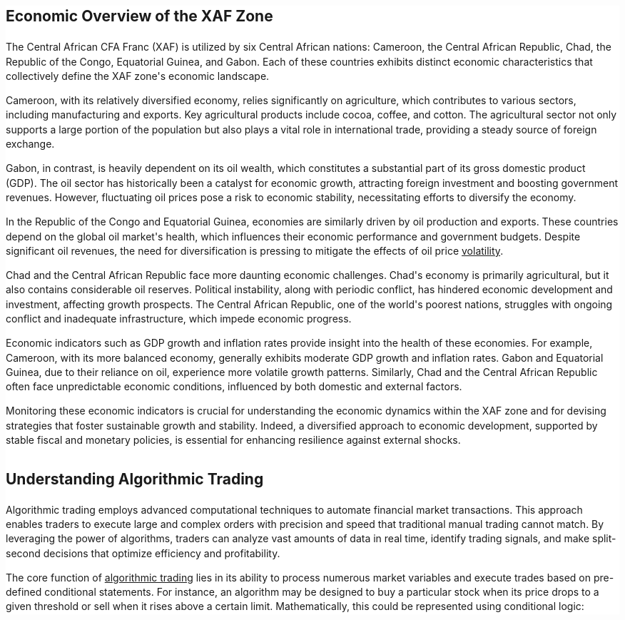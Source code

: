 ## Economic Overview of the XAF Zone

The Central African CFA Franc (XAF) is utilized by six Central African nations: Cameroon, the Central African Republic, Chad, the Republic of the Congo, Equatorial Guinea, and Gabon. Each of these countries exhibits distinct economic characteristics that collectively define the XAF zone's economic landscape.

Cameroon, with its relatively diversified economy, relies significantly on agriculture, which contributes to various sectors, including manufacturing and exports. Key agricultural products include cocoa, coffee, and cotton. The agricultural sector not only supports a large portion of the population but also plays a vital role in international trade, providing a steady source of foreign exchange.

Gabon, in contrast, is heavily dependent on its oil wealth, which constitutes a substantial part of its gross domestic product (GDP). The oil sector has historically been a catalyst for economic growth, attracting foreign investment and boosting government revenues. However, fluctuating oil prices pose a risk to economic stability, necessitating efforts to diversify the economy.

In the Republic of the Congo and Equatorial Guinea, economies are similarly driven by oil production and exports. These countries depend on the global oil market's health, which influences their economic performance and government budgets. Despite significant oil revenues, the need for diversification is pressing to mitigate the effects of oil price [volatility](/wiki/volatility-trading-strategies).

Chad and the Central African Republic face more daunting economic challenges. Chad's economy is primarily agricultural, but it also contains considerable oil reserves. Political instability, along with periodic conflict, has hindered economic development and investment, affecting growth prospects. The Central African Republic, one of the world's poorest nations, struggles with ongoing conflict and inadequate infrastructure, which impede economic progress.

Economic indicators such as GDP growth and inflation rates provide insight into the health of these economies. For example, Cameroon, with its more balanced economy, generally exhibits moderate GDP growth and inflation rates. Gabon and Equatorial Guinea, due to their reliance on oil, experience more volatile growth patterns. Similarly, Chad and the Central African Republic often face unpredictable economic conditions, influenced by both domestic and external factors.

Monitoring these economic indicators is crucial for understanding the economic dynamics within the XAF zone and for devising strategies that foster sustainable growth and stability. Indeed, a diversified approach to economic development, supported by stable fiscal and monetary policies, is essential for enhancing resilience against external shocks.

## Understanding Algorithmic Trading

Algorithmic trading employs advanced computational techniques to automate financial market transactions. This approach enables traders to execute large and complex orders with precision and speed that traditional manual trading cannot match. By leveraging the power of algorithms, traders can analyze vast amounts of data in real time, identify trading signals, and make split-second decisions that optimize efficiency and profitability.

The core function of [algorithmic trading](/wiki/algorithmic-trading) lies in its ability to process numerous market variables and execute trades based on pre-defined conditional statements. For instance, an algorithm may be designed to buy a particular stock when its price drops to a given threshold or sell when it rises above a certain limit. Mathematically, this could be represented using conditional logic:
